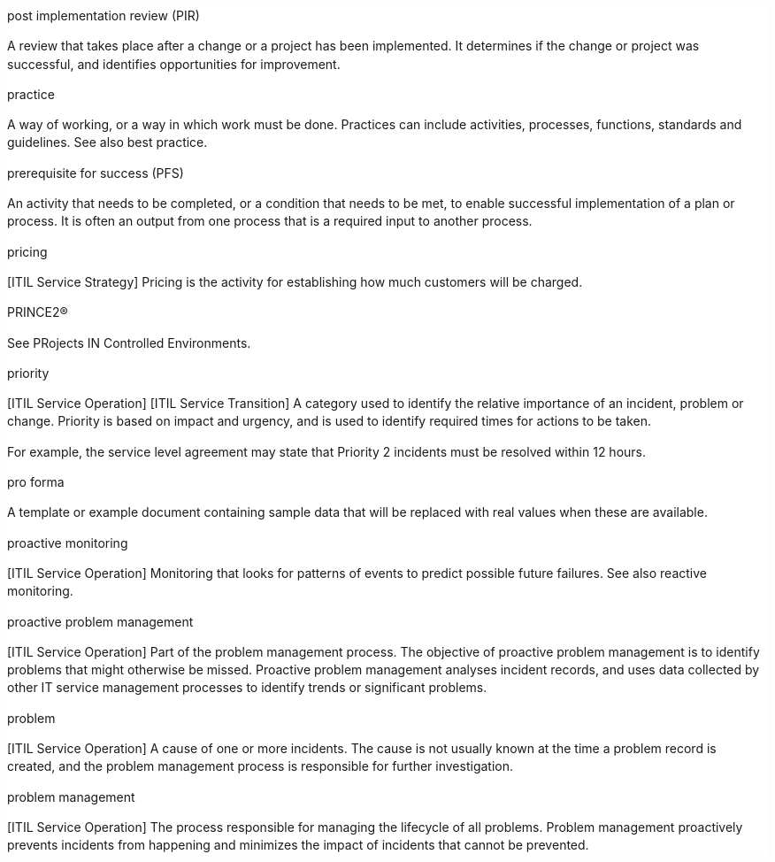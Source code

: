 post implementation review (PIR)

A review that takes place after a change or a project has been implemented. It determines if the change or project was successful, and identifies opportunities for improvement.

practice

A way of working, or a way in which work must be done. Practices can include activities, processes, functions, standards and guidelines. See also best practice.

prerequisite for success (PFS)

An activity that needs to be completed, or a condition that needs to be met, to enable successful implementation of a plan or process. It is often an output from one process that is a required input to another process.

pricing

[ITIL Service Strategy] Pricing is the activity for establishing how much customers will be charged.

PRINCE2®

See PRojects IN Controlled Environments.

priority

[ITIL Service Operation] [ITIL Service Transition] A category used to identify the relative importance of an incident, problem or change. Priority is based on impact and urgency, and is used to identify required times for actions to be taken.

For example, the service level agreement may state that Priority 2 incidents must be resolved within 12 hours.

pro forma

A template or example document containing sample data that will be replaced with real values when these are available.

proactive monitoring

[ITIL Service Operation] Monitoring that looks for patterns of events to predict possible future failures. See also reactive monitoring.

proactive problem management

[ITIL Service Operation] Part of the problem management process. The objective of proactive problem management is to identify problems that might otherwise be missed. Proactive problem management analyses incident records, and uses data collected by other IT service management processes to identify trends or significant problems.

problem

[ITIL Service Operation] A cause of one or more incidents. The cause is not usually known at the time a problem record is created, and the problem management process is responsible for further investigation.

problem management

[ITIL Service Operation] The process responsible for managing the lifecycle of all problems. Problem management proactively prevents incidents from happening and minimizes the impact of incidents that cannot be prevented.
